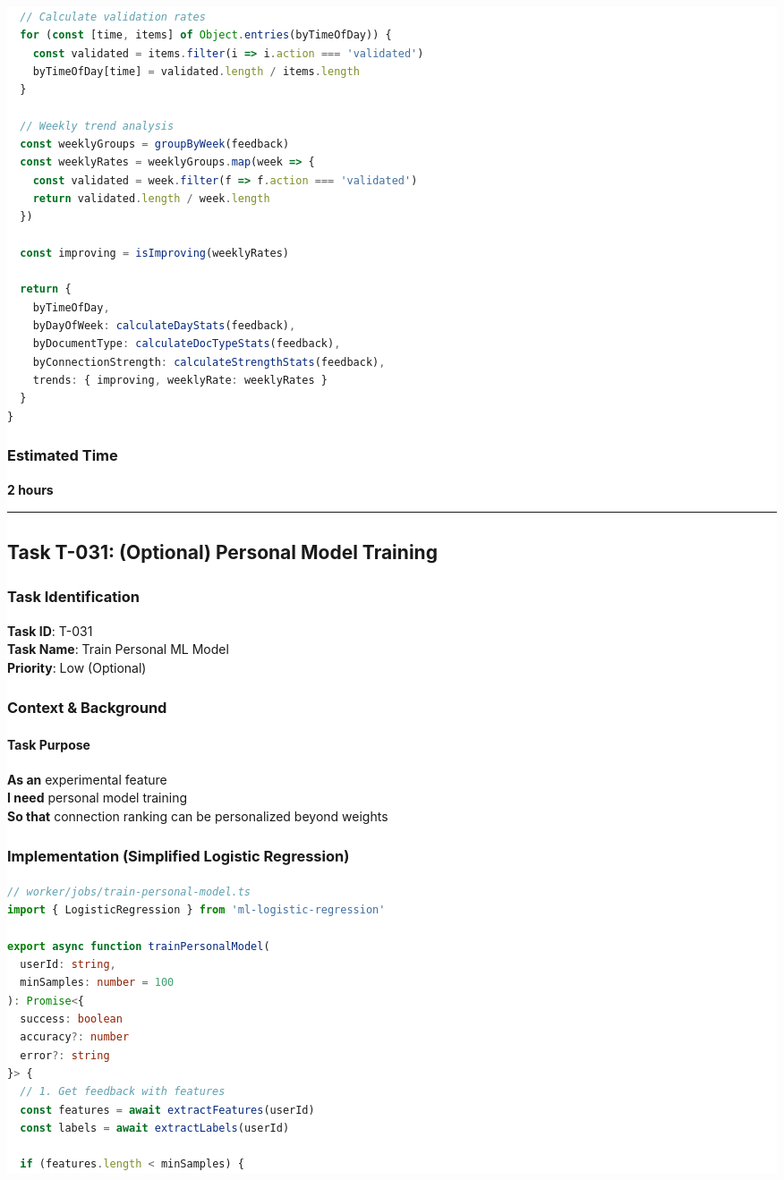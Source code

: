 ```typescript
  // Calculate validation rates
  for (const [time, items] of Object.entries(byTimeOfDay)) {
    const validated = items.filter(i => i.action === 'validated')
    byTimeOfDay[time] = validated.length / items.length
  }
  
  // Weekly trend analysis
  const weeklyGroups = groupByWeek(feedback)
  const weeklyRates = weeklyGroups.map(week => {
    const validated = week.filter(f => f.action === 'validated')
    return validated.length / week.length
  })
  
  const improving = isImproving(weeklyRates)
  
  return {
    byTimeOfDay,
    byDayOfWeek: calculateDayStats(feedback),
    byDocumentType: calculateDocTypeStats(feedback),
    byConnectionStrength: calculateStrengthStats(feedback),
    trends: { improving, weeklyRate: weeklyRates }
  }
}
```

### Estimated Time
**2 hours**

---

## Task T-031: (Optional) Personal Model Training

### Task Identification
**Task ID**: T-031  
**Task Name**: Train Personal ML Model  
**Priority**: Low (Optional)  

### Context & Background

#### Task Purpose
**As an** experimental feature  
**I need** personal model training  
**So that** connection ranking can be personalized beyond weights

### Implementation (Simplified Logistic Regression)
```typescript
// worker/jobs/train-personal-model.ts
import { LogisticRegression } from 'ml-logistic-regression'

export async function trainPersonalModel(
  userId: string,
  minSamples: number = 100
): Promise<{
  success: boolean
  accuracy?: number
  error?: string
}> {
  // 1. Get feedback with features
  const features = await extractFeatures(userId)
  const labels = await extractLabels(userId)
  
  if (features.length < minSamples) {
```